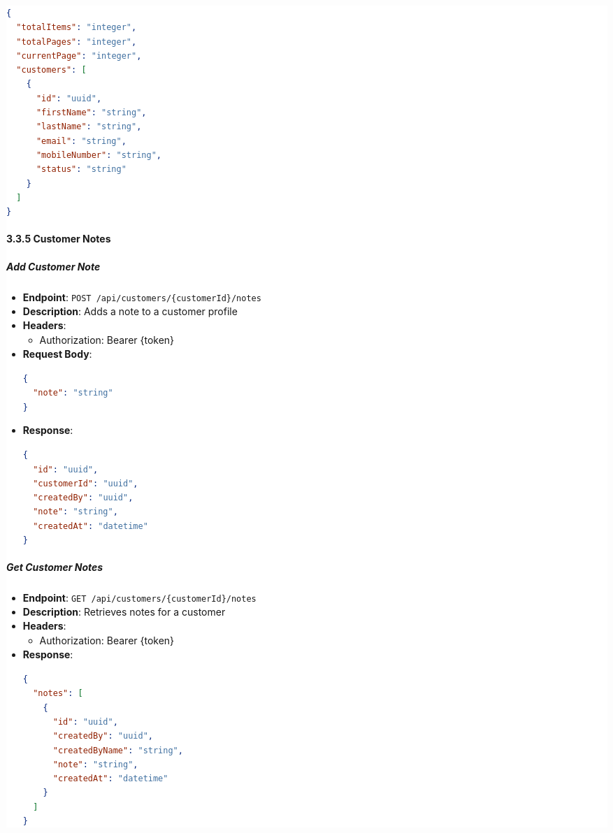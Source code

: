   ```json
  {
    "totalItems": "integer",
    "totalPages": "integer",
    "currentPage": "integer",
    "customers": [
      {
        "id": "uuid",
        "firstName": "string",
        "lastName": "string",
        "email": "string",
        "mobileNumber": "string",
        "status": "string"
      }
    ]
  }
  ```

#### 3.3.5 Customer Notes

##### Add Customer Note
- **Endpoint**: `POST /api/customers/{customerId}/notes`
- **Description**: Adds a note to a customer profile
- **Headers**:
  - Authorization: Bearer {token}
- **Request Body**:
  ```json
  {
    "note": "string"
  }
  ```
- **Response**:
  ```json
  {
    "id": "uuid",
    "customerId": "uuid",
    "createdBy": "uuid",
    "note": "string",
    "createdAt": "datetime"
  }
  ```

##### Get Customer Notes
- **Endpoint**: `GET /api/customers/{customerId}/notes`
- **Description**: Retrieves notes for a customer
- **Headers**:
  - Authorization: Bearer {token}
- **Response**:
  ```json
  {
    "notes": [
      {
        "id": "uuid",
        "createdBy": "uuid",
        "createdByName": "string",
        "note": "string",
        "createdAt": "datetime"
      }
    ]
  }
  ```
